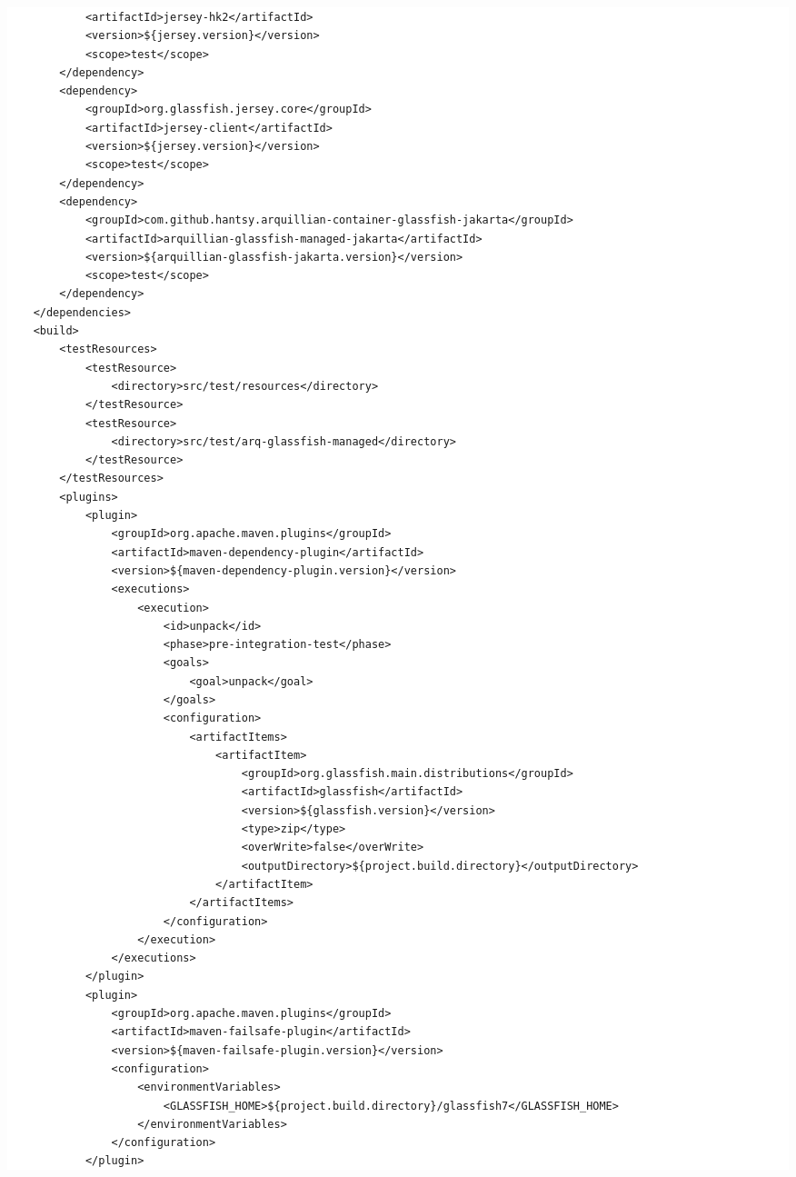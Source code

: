 ```
            <artifactId>jersey-hk2</artifactId>
            <version>${jersey.version}</version>
            <scope>test</scope>
        </dependency>
        <dependency>
            <groupId>org.glassfish.jersey.core</groupId>
            <artifactId>jersey-client</artifactId>
            <version>${jersey.version}</version>
            <scope>test</scope>
        </dependency>
        <dependency>
            <groupId>com.github.hantsy.arquillian-container-glassfish-jakarta</groupId>
            <artifactId>arquillian-glassfish-managed-jakarta</artifactId>
            <version>${arquillian-glassfish-jakarta.version}</version>
            <scope>test</scope>
        </dependency>
    </dependencies>
    <build>
        <testResources>
            <testResource>
                <directory>src/test/resources</directory>
            </testResource>
            <testResource>
                <directory>src/test/arq-glassfish-managed</directory>
            </testResource>
        </testResources>
        <plugins>
            <plugin>
                <groupId>org.apache.maven.plugins</groupId>
                <artifactId>maven-dependency-plugin</artifactId>
                <version>${maven-dependency-plugin.version}</version>
                <executions>
                    <execution>
                        <id>unpack</id>
                        <phase>pre-integration-test</phase>
                        <goals>
                            <goal>unpack</goal>
                        </goals>
                        <configuration>
                            <artifactItems>
                                <artifactItem>
                                    <groupId>org.glassfish.main.distributions</groupId>
                                    <artifactId>glassfish</artifactId>
                                    <version>${glassfish.version}</version>
                                    <type>zip</type>
                                    <overWrite>false</overWrite>
                                    <outputDirectory>${project.build.directory}</outputDirectory>
                                </artifactItem>
                            </artifactItems>
                        </configuration>
                    </execution>
                </executions>
            </plugin>
            <plugin>
                <groupId>org.apache.maven.plugins</groupId>
                <artifactId>maven-failsafe-plugin</artifactId>
                <version>${maven-failsafe-plugin.version}</version>
                <configuration>
                    <environmentVariables>
                        <GLASSFISH_HOME>${project.build.directory}/glassfish7</GLASSFISH_HOME>
                    </environmentVariables>
                </configuration>
            </plugin>
```